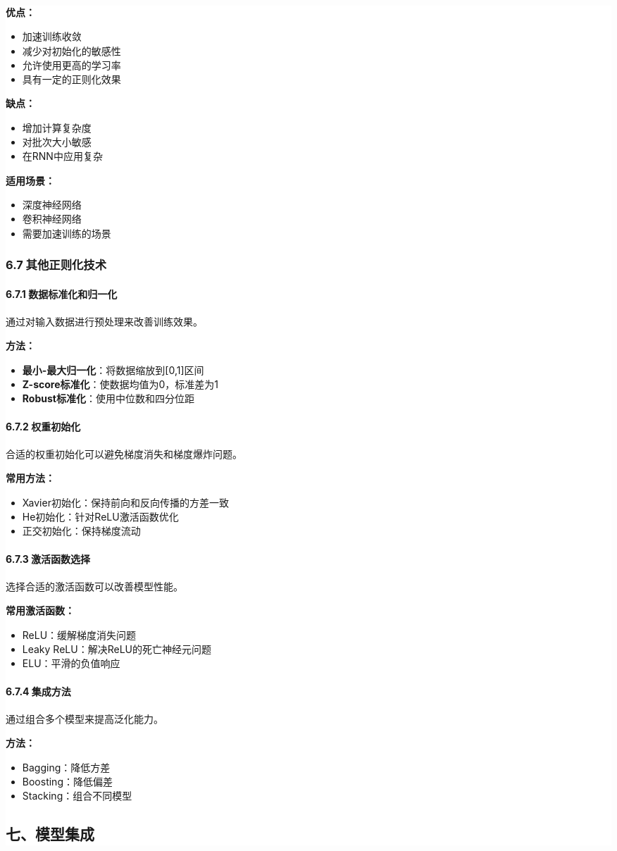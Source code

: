 **优点：**
- 加速训练收敛
- 减少对初始化的敏感性
- 允许使用更高的学习率
- 具有一定的正则化效果

**缺点：**
- 增加计算复杂度
- 对批次大小敏感
- 在RNN中应用复杂

**适用场景：**
- 深度神经网络
- 卷积神经网络
- 需要加速训练的场景

### 6.7 其他正则化技术

#### 6.7.1 数据标准化和归一化

通过对输入数据进行预处理来改善训练效果。

**方法：**
- **最小-最大归一化**：将数据缩放到[0,1]区间
- **Z-score标准化**：使数据均值为0，标准差为1
- **Robust标准化**：使用中位数和四分位距

#### 6.7.2 权重初始化

合适的权重初始化可以避免梯度消失和梯度爆炸问题。

**常用方法：**
- Xavier初始化：保持前向和反向传播的方差一致
- He初始化：针对ReLU激活函数优化
- 正交初始化：保持梯度流动

#### 6.7.3 激活函数选择

选择合适的激活函数可以改善模型性能。

**常用激活函数：**
- ReLU：缓解梯度消失问题
- Leaky ReLU：解决ReLU的死亡神经元问题
- ELU：平滑的负值响应

#### 6.7.4 集成方法

通过组合多个模型来提高泛化能力。

**方法：**
- Bagging：降低方差
- Boosting：降低偏差
- Stacking：组合不同模型

## 七、模型集成
